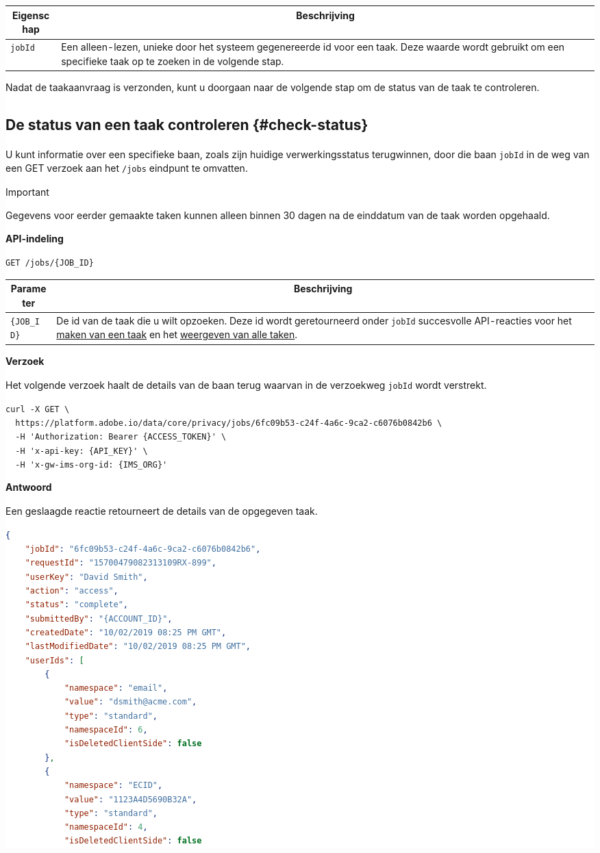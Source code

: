 | Eigenschap | Beschrijving |
| --- | --- |
| `jobId` | Een alleen-lezen, unieke door het systeem gegenereerde id voor een taak. Deze waarde wordt gebruikt om een specifieke taak op te zoeken in de volgende stap. |

Nadat de taakaanvraag is verzonden, kunt u doorgaan naar de volgende stap om de status van de taak te controleren.

## De status van een taak controleren {#check-status}

U kunt informatie over een specifieke baan, zoals zijn huidige verwerkingsstatus terugwinnen, door die baan `jobId` in de weg van een GET verzoek aan het `/jobs` eindpunt te omvatten.

>[!IMPORTANT]
>
>Gegevens voor eerder gemaakte taken kunnen alleen binnen 30 dagen na de einddatum van de taak worden opgehaald.

**API-indeling**

```http
GET /jobs/{JOB_ID}
```

| Parameter | Beschrijving |
| --- | --- |
| `{JOB_ID}` | De id van de taak die u wilt opzoeken. Deze id wordt geretourneerd onder `jobId` succesvolle API-reacties voor het [maken van een taak](#create-job) en het [weergeven van alle taken](#list). |

**Verzoek**

Het volgende verzoek haalt de details van de baan terug waarvan in de verzoekweg `jobId` wordt verstrekt.

```shell
curl -X GET \
  https://platform.adobe.io/data/core/privacy/jobs/6fc09b53-c24f-4a6c-9ca2-c6076b0842b6 \
  -H 'Authorization: Bearer {ACCESS_TOKEN}' \
  -H 'x-api-key: {API_KEY}' \
  -H 'x-gw-ims-org-id: {IMS_ORG}'
```

**Antwoord**

Een geslaagde reactie retourneert de details van de opgegeven taak.

```json
{
    "jobId": "6fc09b53-c24f-4a6c-9ca2-c6076b0842b6",
    "requestId": "15700479082313109RX-899",
    "userKey": "David Smith",
    "action": "access",
    "status": "complete",
    "submittedBy": "{ACCOUNT_ID}",
    "createdDate": "10/02/2019 08:25 PM GMT",
    "lastModifiedDate": "10/02/2019 08:25 PM GMT",
    "userIds": [
        {
            "namespace": "email",
            "value": "dsmith@acme.com",
            "type": "standard",
            "namespaceId": 6,
            "isDeletedClientSide": false
        },
        {
            "namespace": "ECID",
            "value": "1123A4D5690B32A",
            "type": "standard",
            "namespaceId": 4,
            "isDeletedClientSide": false
```